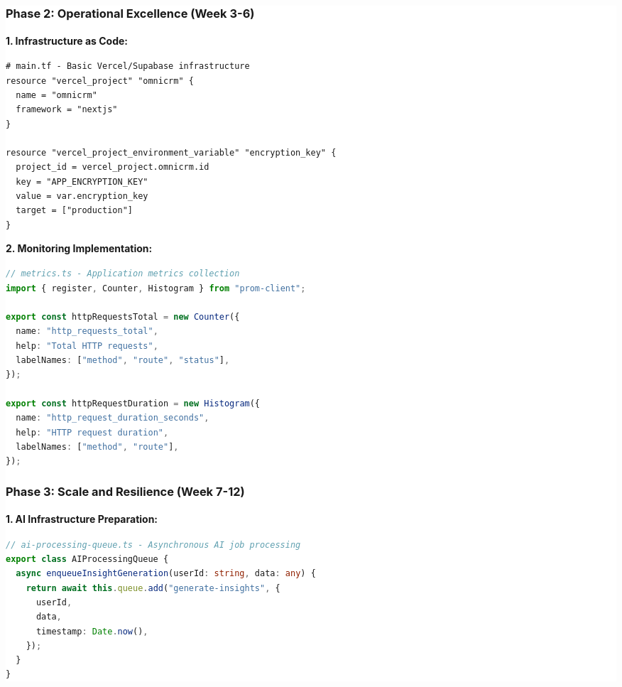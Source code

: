 ### Phase 2: Operational Excellence (Week 3-6)

**1. Infrastructure as Code:**

```hcl
# main.tf - Basic Vercel/Supabase infrastructure
resource "vercel_project" "omnicrm" {
  name = "omnicrm"
  framework = "nextjs"
}

resource "vercel_project_environment_variable" "encryption_key" {
  project_id = vercel_project.omnicrm.id
  key = "APP_ENCRYPTION_KEY"
  value = var.encryption_key
  target = ["production"]
}
```

**2. Monitoring Implementation:**

```typescript
// metrics.ts - Application metrics collection
import { register, Counter, Histogram } from "prom-client";

export const httpRequestsTotal = new Counter({
  name: "http_requests_total",
  help: "Total HTTP requests",
  labelNames: ["method", "route", "status"],
});

export const httpRequestDuration = new Histogram({
  name: "http_request_duration_seconds",
  help: "HTTP request duration",
  labelNames: ["method", "route"],
});
```

### Phase 3: Scale and Resilience (Week 7-12)

**1. AI Infrastructure Preparation:**

```typescript
// ai-processing-queue.ts - Asynchronous AI job processing
export class AIProcessingQueue {
  async enqueueInsightGeneration(userId: string, data: any) {
    return await this.queue.add("generate-insights", {
      userId,
      data,
      timestamp: Date.now(),
    });
  }
}
```
